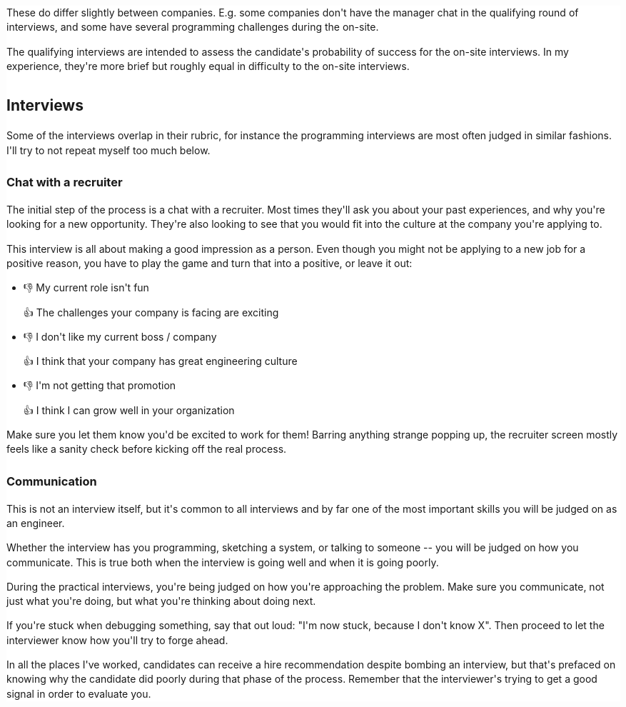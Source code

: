These do differ slightly between companies. E.g. some companies don't have the
manager chat in the qualifying round of interviews, and some have several
programming challenges during the on-site.

The qualifying interviews are intended to assess the candidate's probability of
success for the on-site interviews. In my experience, they're more brief but
roughly equal in difficulty to the on-site interviews.

## Interviews
Some of the interviews overlap in their rubric, for instance the programming
interviews are most often judged in similar fashions. I'll try to not repeat
myself too much below.

### Chat with a recruiter
The initial step of the process is a chat with a recruiter. Most times they'll
ask you about your past experiences, and why you're looking for a new
opportunity. They're also looking to see that you would fit into the culture at
the company you're applying to.

This interview is all about making a good impression as a person. Even though you
might not be applying to a new job for a positive reason, you have to play the
game and turn that into a positive, or leave it out:

- 👎 My current role isn't fun

  👍 The challenges your company is facing are exciting
- 👎 I don't like my current boss / company

  👍 I think that your company has great engineering culture
- 👎 I'm not getting that promotion

  👍 I think I can grow well in your organization

Make sure you let them know you'd be excited to work for them! Barring anything
strange popping up, the recruiter screen mostly feels like a sanity check before
kicking off the real process.

### Communication
This is not an interview itself, but it's common to all interviews and by far
one of the most important skills you will be judged on as an engineer.

Whether the interview has you programming, sketching a system, or talking to
someone -- you will be judged on how you communicate. This is true both when
the interview is going well and when it is going poorly.

During the practical interviews, you're being judged on how you're approaching
the problem. Make sure you communicate, not just what you're doing, but what
you're thinking about doing next.

If you're stuck when debugging something, say that out loud: "I'm now stuck,
because I don't know X". Then proceed to let the interviewer know how you'll
try to forge ahead.

In all the places I've worked, candidates can receive a hire recommendation
despite bombing an interview, but that's prefaced on knowing why the candidate
did poorly during that phase of the process. Remember that the interviewer's
trying to get a good signal in order to evaluate you.
